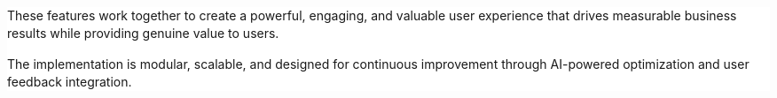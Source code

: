 These features work together to create a powerful, engaging, and valuable user experience that drives measurable business results while providing genuine value to users.

The implementation is modular, scalable, and designed for continuous improvement through AI-powered optimization and user feedback integration.
